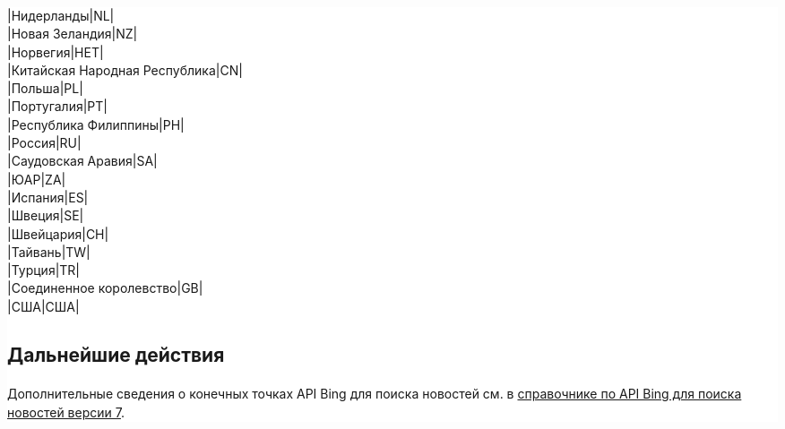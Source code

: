 |Нидерланды|NL|  
|Новая Зеландия|NZ|  
|Норвегия|НЕТ|  
|Китайская Народная Республика|CN|  
|Польша|PL|  
|Португалия|PT|  
|Республика Филиппины|PH|  
|Россия|RU|  
|Саудовская Аравия|SA|  
|ЮАР|ZA|  
|Испания|ES|  
|Швеция|SE|  
|Швейцария|CH|  
|Тайвань|TW|  
|Турция|TR|  
|Соединенное королевство|GB|  
|США|США|

## <a name="next-steps"></a>Дальнейшие действия
Дополнительные сведения о конечных точках API Bing для поиска новостей см. в [справочнике по API Bing для поиска новостей версии 7](https://docs.microsoft.com/rest/api/cognitiveservices-bingsearch/bing-news-api-v7-reference).
